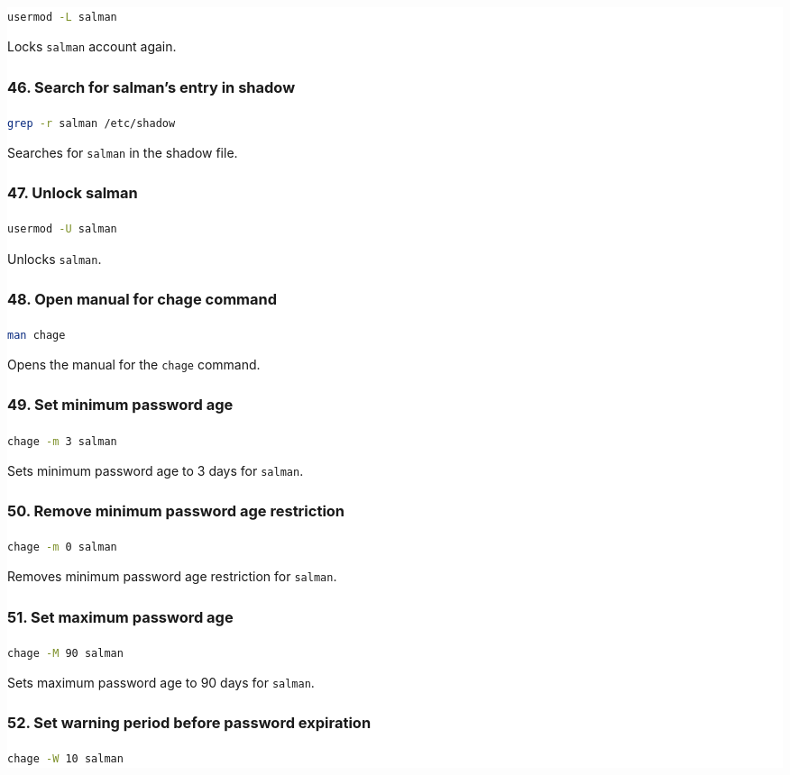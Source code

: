 ```bash
usermod -L salman
```

Locks `salman` account again.

### 46. Search for salman’s entry in shadow

```bash
grep -r salman /etc/shadow
```

Searches for `salman` in the shadow file.

### 47. Unlock salman

```bash
usermod -U salman
```

Unlocks `salman`.

### 48. Open manual for chage command

```bash
man chage
```

Opens the manual for the `chage` command.

### 49. Set minimum password age

```bash
chage -m 3 salman
```

Sets minimum password age to 3 days for `salman`.

### 50. Remove minimum password age restriction

```bash
chage -m 0 salman
```

Removes minimum password age restriction for `salman`.

### 51. Set maximum password age

```bash
chage -M 90 salman
```

Sets maximum password age to 90 days for `salman`.

### 52. Set warning period before password expiration

```bash
chage -W 10 salman
```
